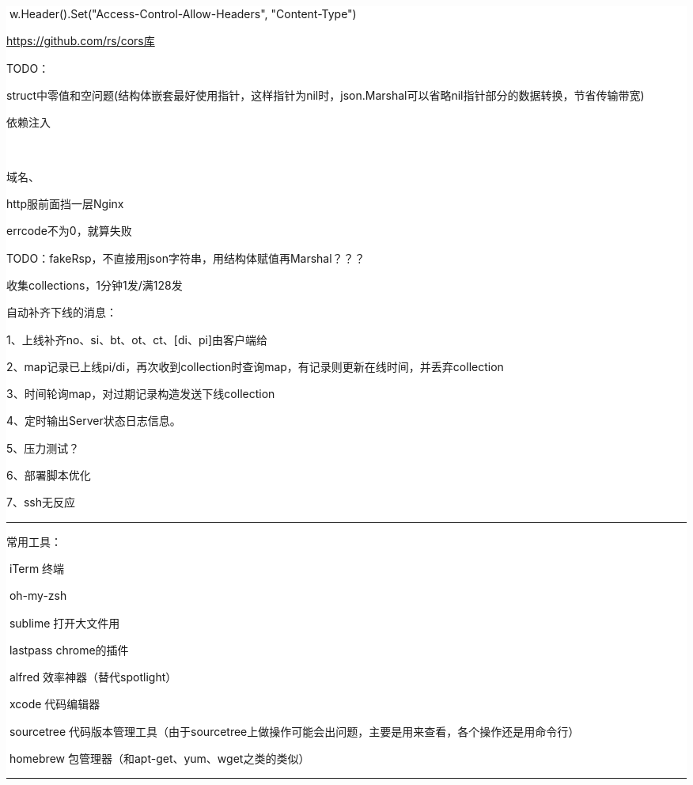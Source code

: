 ​	w.Header().Set("Access-Control-Allow-Headers", "Content-Type")



https://github.com/rs/cors库





TODO：

struct中零值和空问题(结构体嵌套最好使用指针，这样指针为nil时，json.Marshal可以省略nil指针部分的数据转换，节省传输带宽)

依赖注入

​			

域名、

http服前面挡一层Nginx



errcode不为0，就算失败

TODO：fakeRsp，不直接用json字符串，用结构体赋值再Marshal？？？

收集collections，1分钟1发/满128发



自动补齐下线的消息：

1、上线补齐no、si、bt、ot、ct、[di、pi]由客户端给

2、map记录已上线pi/di，再次收到collection时查询map，有记录则更新在线时间，并丢弃collection

3、时间轮询map，对过期记录构造发送下线collection

4、定时输出Server状态日志信息。



5、压力测试？

6、部署脚本优化

7、ssh无反应

---

常用工具：

​	iTerm			终端

​	oh-my-zsh		

​	sublime         	打开大文件用

​	lastpass			chrome的插件

​	alfred			效率神器（替代spotlight）

​	xcode			代码编辑器

​	sourcetree		代码版本管理工具（由于sourcetree上做操作可能会出问题，主要是用来查看，各个操作还是用命令行）

​	homebrew		包管理器（和apt-get、yum、wget之类的类似）

---